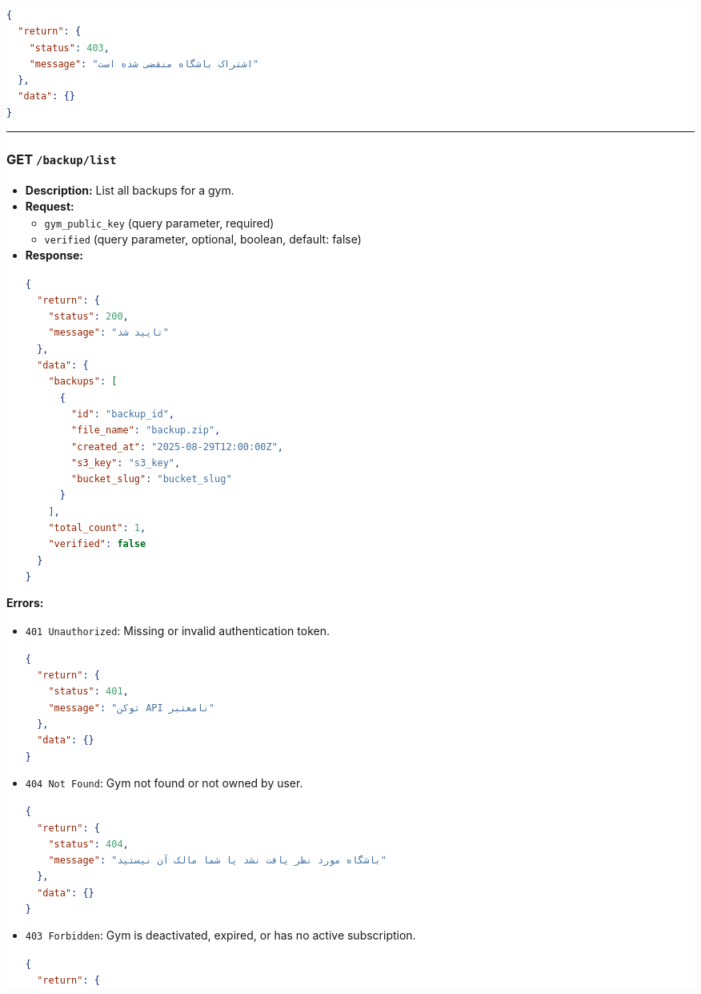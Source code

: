  ```json
  {
    "return": {
      "status": 403,
      "message": "اشتراک باشگاه منقضی شده است"
    },
    "data": {}
  }
  ```

---

### GET `/backup/list`

- **Description:** List all backups for a gym.
- **Request:**
  - `gym_public_key` (query parameter, required)
  - `verified` (query parameter, optional, boolean, default: false)
- **Response:**
  ```json
  {
    "return": {
      "status": 200,
      "message": "تایید شد"
    },
    "data": {
      "backups": [
        {
          "id": "backup_id",
          "file_name": "backup.zip",
          "created_at": "2025-08-29T12:00:00Z",
          "s3_key": "s3_key",
          "bucket_slug": "bucket_slug"
        }
      ],
      "total_count": 1,
      "verified": false
    }
  }
  ```

**Errors:**

- `401 Unauthorized`: Missing or invalid authentication token.
  ```json
  {
    "return": {
      "status": 401,
      "message": "توکن API نامعتبر"
    },
    "data": {}
  }
  ```
- `404 Not Found`: Gym not found or not owned by user.
  ```json
  {
    "return": {
      "status": 404,
      "message": "باشگاه مورد نظر یافت نشد یا شما مالک آن نیستید"
    },
    "data": {}
  }
  ```
- `403 Forbidden`: Gym is deactivated, expired, or has no active subscription.
  ```json
  {
    "return": {
  ```